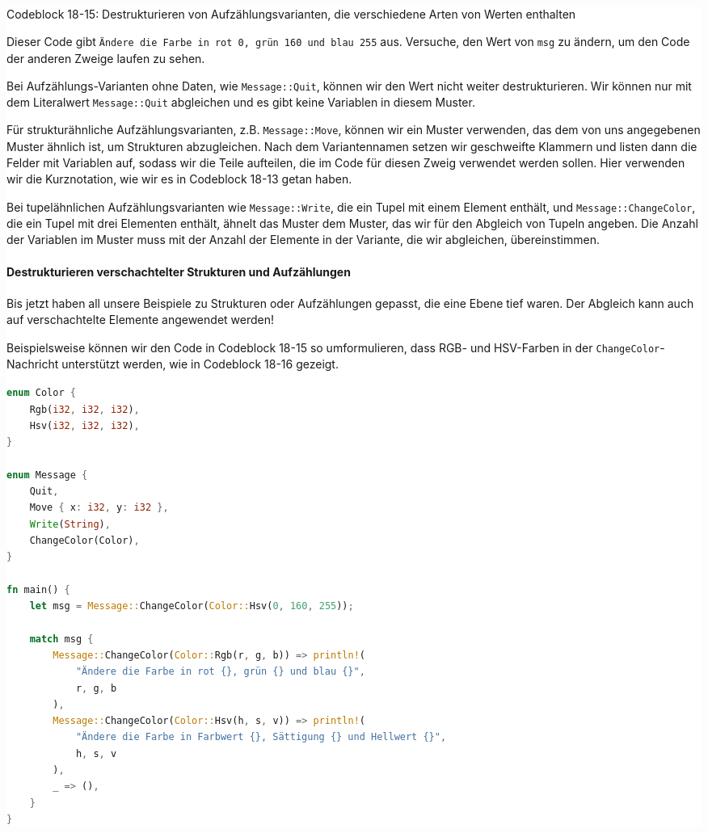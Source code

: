 <span class="caption">Codeblock 18-15: Destrukturieren von
Aufzählungsvarianten, die verschiedene Arten von Werten enthalten</span>

Dieser Code gibt `Ändere die Farbe in rot 0, grün 160 und blau 255` aus.
Versuche, den Wert von `msg` zu ändern, um den Code der anderen Zweige laufen
zu sehen.

Bei Aufzählungs-Varianten ohne Daten, wie `Message::Quit`, können wir den Wert
nicht weiter destrukturieren. Wir können nur mit dem Literalwert
`Message::Quit` abgleichen und es gibt keine Variablen in diesem Muster.

Für strukturähnliche Aufzählungsvarianten, z.B. `Message::Move`, können wir ein
Muster verwenden, das dem von uns angegebenen Muster ähnlich ist, um Strukturen
abzugleichen. Nach dem Variantennamen setzen wir geschweifte Klammern und
listen dann die Felder mit Variablen auf, sodass wir die Teile aufteilen, die
im Code für diesen Zweig verwendet werden sollen. Hier verwenden wir die
Kurznotation, wie wir es in Codeblock 18-13 getan haben.

Bei tupelähnlichen Aufzählungsvarianten wie `Message::Write`, die ein Tupel mit
einem Element enthält, und `Message::ChangeColor`, die ein Tupel mit drei
Elementen enthält, ähnelt das Muster dem Muster, das wir für den Abgleich von
Tupeln angeben. Die Anzahl der Variablen im Muster muss mit der Anzahl der
Elemente in der Variante, die wir abgleichen, übereinstimmen.

#### Destrukturieren verschachtelter Strukturen und Aufzählungen

Bis jetzt haben all unsere Beispiele zu Strukturen oder Aufzählungen gepasst,
die eine Ebene tief waren. Der Abgleich kann auch auf verschachtelte Elemente
angewendet werden!

Beispielsweise können wir den Code in Codeblock 18-15 so umformulieren, dass
RGB- und HSV-Farben in der `ChangeColor`-Nachricht unterstützt werden, wie in
Codeblock 18-16 gezeigt.

```rust
enum Color {
    Rgb(i32, i32, i32),
    Hsv(i32, i32, i32),
}

enum Message {
    Quit,
    Move { x: i32, y: i32 },
    Write(String),
    ChangeColor(Color),
}

fn main() {
    let msg = Message::ChangeColor(Color::Hsv(0, 160, 255));

    match msg {
        Message::ChangeColor(Color::Rgb(r, g, b)) => println!(
            "Ändere die Farbe in rot {}, grün {} und blau {}",
            r, g, b
        ),
        Message::ChangeColor(Color::Hsv(h, s, v)) => println!(
            "Ändere die Farbe in Farbwert {}, Sättigung {} und Hellwert {}",
            h, s, v
        ),
        _ => (),
    }
}
```
